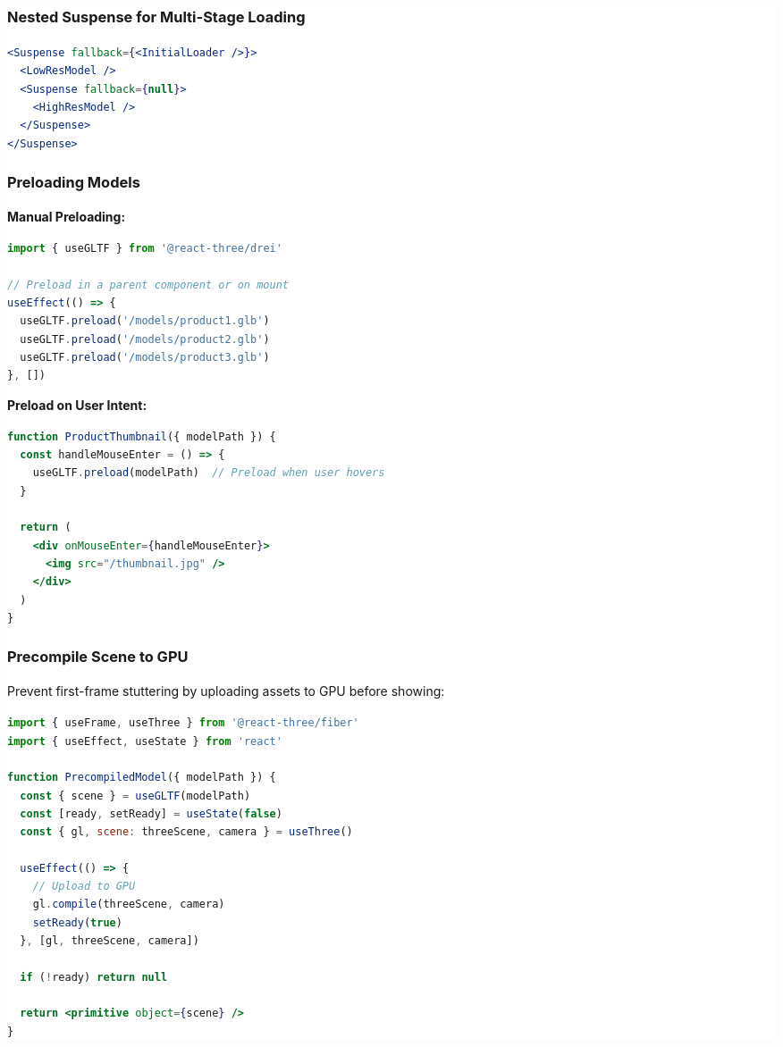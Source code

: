 ### Nested Suspense for Multi-Stage Loading

```jsx
<Suspense fallback={<InitialLoader />}>
  <LowResModel />
  <Suspense fallback={null}>
    <HighResModel />
  </Suspense>
</Suspense>
```

### Preloading Models

**Manual Preloading:**
```jsx
import { useGLTF } from '@react-three/drei'

// Preload in a parent component or on mount
useEffect(() => {
  useGLTF.preload('/models/product1.glb')
  useGLTF.preload('/models/product2.glb')
  useGLTF.preload('/models/product3.glb')
}, [])
```

**Preload on User Intent:**
```jsx
function ProductThumbnail({ modelPath }) {
  const handleMouseEnter = () => {
    useGLTF.preload(modelPath)  // Preload when user hovers
  }

  return (
    <div onMouseEnter={handleMouseEnter}>
      <img src="/thumbnail.jpg" />
    </div>
  )
}
```

### Precompile Scene to GPU

Prevent first-frame stuttering by uploading assets to GPU before showing:

```jsx
import { useFrame, useThree } from '@react-three/fiber'
import { useEffect, useState } from 'react'

function PrecompiledModel({ modelPath }) {
  const { scene } = useGLTF(modelPath)
  const [ready, setReady] = useState(false)
  const { gl, scene: threeScene, camera } = useThree()

  useEffect(() => {
    // Upload to GPU
    gl.compile(threeScene, camera)
    setReady(true)
  }, [gl, threeScene, camera])

  if (!ready) return null

  return <primitive object={scene} />
}
```
